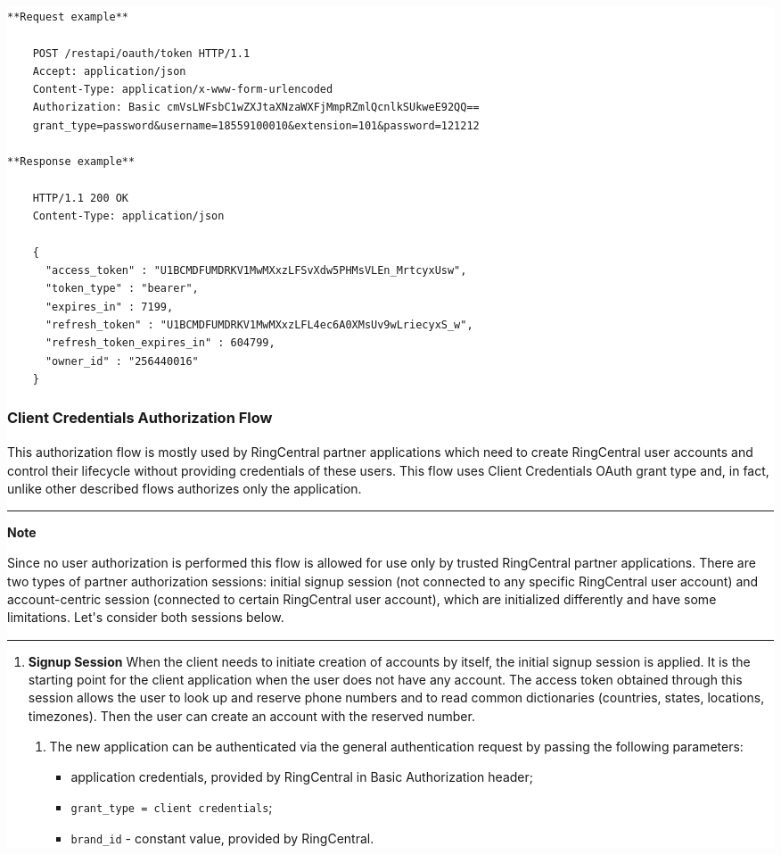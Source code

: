     **Request example**
    
        POST /restapi/oauth/token HTTP/1.1 
        Accept: application/json 
        Content-Type: application/x-www-form-urlencoded 
        Authorization: Basic cmVsLWFsbC1wZXJtaXNzaWXFjMmpRZmlQcnlkSUkweE92QQ==
        grant_type=password&username=18559100010&extension=101&password=121212             
	
    **Response example**

        HTTP/1.1 200 OK
        Content-Type: application/json
        
        {
          "access_token" : "U1BCMDFUMDRKV1MwMXxzLFSvXdw5PHMsVLEn_MrtcyxUsw",
          "token_type" : "bearer",
          "expires_in" : 7199,
          "refresh_token" : "U1BCMDFUMDRKV1MwMXxzLFL4ec6A0XMsUv9wLriecyxS_w",
          "refresh_token_expires_in" : 604799,
          "owner_id" : "256440016"
        }

### Client Credentials Authorization Flow

This authorization flow is mostly used by RingCentral partner applications which need to create RingCentral user accounts and control their lifecycle without providing credentials of these users. This flow uses Client Credentials OAuth grant type and, in fact, unlike other described flows authorizes only the application.

---

**Note**

Since no user authorization is performed this flow is allowed for use only by trusted RingCentral partner applications.
There are two types of partner authorization sessions: initial signup session (not connected to any specific RingCentral user account) and account-centric session (connected to certain RingCentral user account), which are initialized differently and have some limitations. Let's consider both sessions below.

---

1.  **Signup Session**
    When the client needs to initiate creation of accounts by itself, the initial signup session is applied. It is the starting point for the client application when the user does not have any account. The access token obtained through this session allows the user to look up and reserve phone numbers and to read common dictionaries (countries, states, locations, timezones). Then the user can create an account with the reserved number.

    1.  The new application can be authenticated via the general authentication request by passing the following parameters:

        -  application credentials, provided by RingCentral in Basic Authorization header;

        - `grant_type = client credentials`;
        
        - `brand_id` - constant value, provided by RingCentral.
    